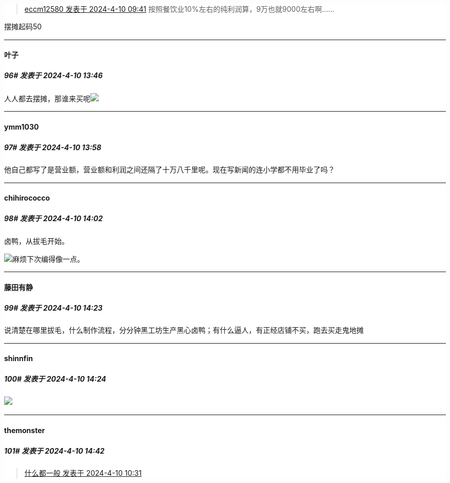 <blockquote><a href="httphttps://bbs.saraba1st.com/2b/forum.php?mod=redirect&amp;goto=findpost&amp;pid=64543609&amp;ptid=2179272" target="_blank">eccm12580 发表于 2024-4-10 09:41</a>
按照餐饮业10%左右的纯利润算，9万也就9000左右啊……</blockquote>
摆摊起码50


*****

####  叶子  
##### 96#       发表于 2024-4-10 13:46

人人都去摆摊，那谁来买呢<img src="https://static.saraba1st.com/image/smiley/face2017/048.png" referrerpolicy="no-referrer">


*****

####  ymm1030  
##### 97#       发表于 2024-4-10 13:58

他自己都写了是营业额，营业额和利润之间还隔了十万八千里呢。现在写新闻的连小学都不用毕业了吗？


*****

####  chihirococco  
##### 98#       发表于 2024-4-10 14:02

卤鸭，从拔毛开始。

<img src="https://static.saraba1st.com/image/smiley/face2017/065.png" referrerpolicy="no-referrer">麻烦下次编得像一点。


*****

####  藤田有静  
##### 99#       发表于 2024-4-10 14:23

说清楚在哪里拔毛，什么制作流程，分分钟黑工坊生产黑心卤鸭；有什么逼人，有正经店铺不买，跑去买走鬼地摊

*****

####  shinnfin  
##### 100#       发表于 2024-4-10 14:24

<img src="https://p.sda1.dev/16/e5dfda8a19d568deca738cf113ce5f12/CMP_20240410142409870.jpg" referrerpolicy="no-referrer">


*****

####  themonster  
##### 101#       发表于 2024-4-10 14:42

<blockquote><a href="httphttps://bbs.saraba1st.com/2b/forum.php?mod=redirect&amp;goto=findpost&amp;pid=64544279&amp;ptid=2179272" target="_blank">什么都一般 发表于 2024-4-10 10:31</a>

